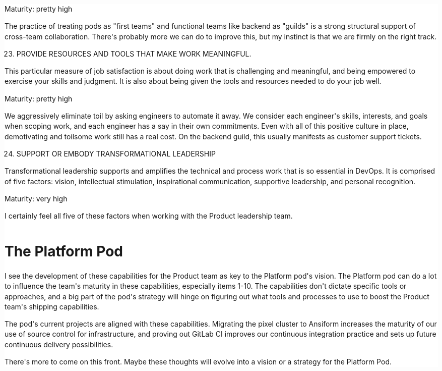 Maturity: pretty high

The practice of treating pods as "first teams" and functional teams like backend as "guilds" is a strong structural
support of cross-team collaboration. There's probably more we can do to improve this, but my instinct is that we are
firmly on the right track.

23. PROVIDE RESOURCES AND TOOLS THAT MAKE WORK MEANINGFUL.

This particular measure of job satisfaction is about doing work that is challenging and meaningful, and being empowered
to exercise your skills and judgment. It is also about being given the tools and resources needed to do your job well. 

Maturity: pretty high

We aggressively eliminate toil by asking engineers to automate it away. We consider each engineer's skills, interests,
and goals when scoping work, and each engineer has a say in their own commitments. Even with all of this positive
culture in place, demotivating and toilsome work still has a real cost. On the backend guild, this usually manifests as
customer support tickets.

24. SUPPORT OR EMBODY TRANSFORMATIONAL LEADERSHIP

Transformational leadership supports and amplifies the technical and process work that is so essential in DevOps. It is
comprised of five factors: vision, intellectual stimulation, inspirational communication, supportive leadership, and
personal recognition. 

Maturity: very high

I certainly feel all five of these factors when working with the Product leadership team.

The Platform Pod
================

I see the development of these capabilities for the Product team as key to the Platform pod's vision. The Platform pod
can do a lot to influence the team's maturity in these capabilities, especially items 1-10. The capabilities don't
dictate specific tools or approaches, and a big part of the pod's strategy will hinge on figuring out what tools and
processes to use to boost the Product team's shipping capabilities.

The pod's current projects are aligned with these capabilities. Migrating the pixel cluster to Ansiform increases the
maturity of our use of source control for infrastructure, and proving out GitLab CI improves our continuous integration
practice and sets up future continuous delivery possibilities.

There's more to come on this front. Maybe these thoughts will evolve into a vision or a strategy for the Platform Pod.



